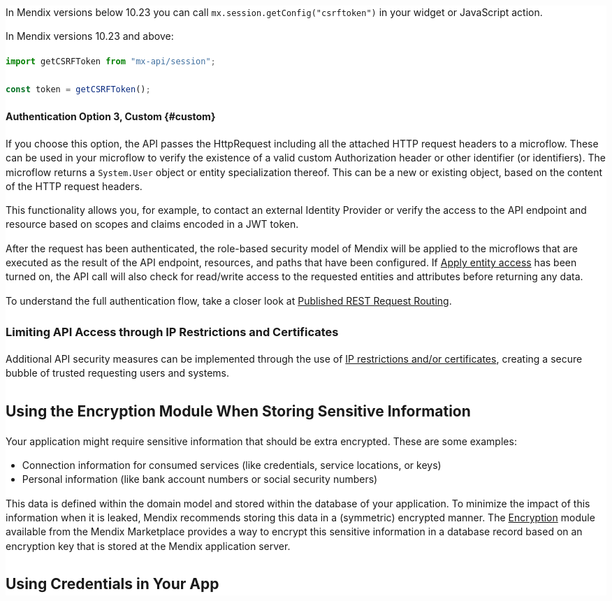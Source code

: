 In Mendix versions below 10.23 you can call `mx.session.getConfig("csrftoken")` in your widget or JavaScript action.

In Mendix versions 10.23 and above:

```javascript
import getCSRFToken from "mx-api/session";

const token = getCSRFToken();
```

#### Authentication Option 3, Custom {#custom}

If you choose this option, the API passes the HttpRequest including all the attached HTTP request headers to a microflow. These can be used in your microflow to verify the existence of a valid custom Authorization header or other identifier (or identifiers). The microflow returns a `System.User` object or entity specialization thereof. This can be a new or existing object, based on the content of the HTTP request headers.

This functionality allows you, for example, to contact an external Identity Provider or verify the access to the API endpoint and resource based on scopes and claims encoded in a JWT token.

After the request has been authenticated, the role-based security model of Mendix will be applied to the microflows that are executed as the result of the API endpoint, resources, and paths that have been configured. If [Apply entity access](/refguide10/microflow/#security) has been turned on, the API call will also check for read/write access to the requested entities and attributes before returning any data. 

To understand the full authentication flow, take a closer look at [Published REST Request Routing](/refguide10/published-rest-routing/).

### Limiting API Access through IP Restrictions and Certificates

Additional API security measures can be implemented through the use of [IP restrictions and/or certificates](/developerportal/deploy/access-restrictions/), creating a secure bubble of trusted requesting users and systems.

## Using the Encryption Module When Storing Sensitive Information

Your application might require sensitive information that should be extra encrypted. These are some examples:

* Connection information for consumed services (like credentials, service locations, or keys)
* Personal information (like bank account numbers or social security numbers)

This data is defined within the domain model and stored within the database of your application. To minimize the impact of this information when it is leaked, Mendix recommends storing this data in a (symmetric) encrypted manner. The [Encryption](/appstore/modules/encryption/) module available from the Mendix Marketplace provides a way to encrypt this sensitive information in a database record based on an encryption key that is stored at the Mendix application server.

## Using Credentials in Your App
